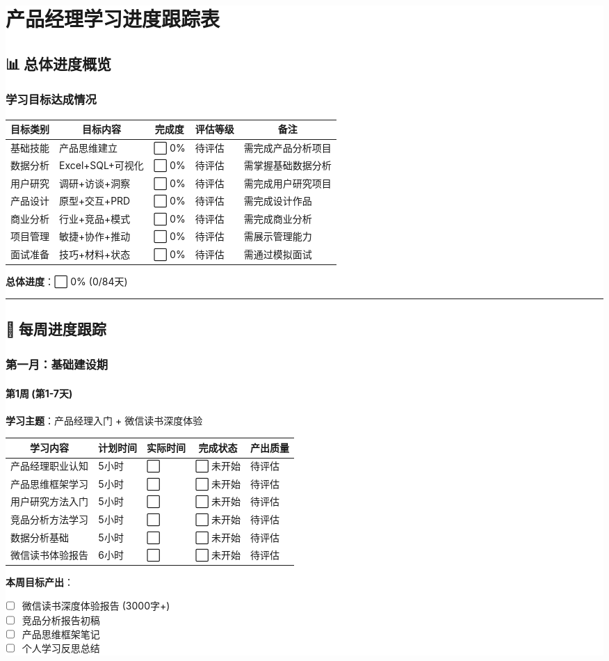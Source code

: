 # 产品经理学习进度跟踪表

## 📊 总体进度概览

### 学习目标达成情况
| 目标类别 | 目标内容 | 完成度 | 评估等级 | 备注 |
|---------|---------|-------|---------|------|
| 基础技能 | 产品思维建立 | ⬜ 0% | 待评估 | 需完成产品分析项目 |
| 数据分析 | Excel+SQL+可视化 | ⬜ 0% | 待评估 | 需掌握基础数据分析 |
| 用户研究 | 调研+访谈+洞察 | ⬜ 0% | 待评估 | 需完成用户研究项目 |
| 产品设计 | 原型+交互+PRD | ⬜ 0% | 待评估 | 需完成设计作品 |
| 商业分析 | 行业+竞品+模式 | ⬜ 0% | 待评估 | 需完成商业分析 |
| 项目管理 | 敏捷+协作+推动 | ⬜ 0% | 待评估 | 需展示管理能力 |
| 面试准备 | 技巧+材料+状态 | ⬜ 0% | 待评估 | 需通过模拟面试 |

**总体进度**：⬜ 0% (0/84天)

---

## 📅 每周进度跟踪

### 第一月：基础建设期

#### 第1周 (第1-7天)
**学习主题**：产品经理入门 + 微信读书深度体验

| 学习内容 | 计划时间 | 实际时间 | 完成状态 | 产出质量 |
|---------|---------|---------|---------|---------|
| 产品经理职业认知 | 5小时 | ⬜ | ⬜ 未开始 | 待评估 |
| 产品思维框架学习 | 5小时 | ⬜ | ⬜ 未开始 | 待评估 |
| 用户研究方法入门 | 5小时 | ⬜ | ⬜ 未开始 | 待评估 |
| 竞品分析方法学习 | 5小时 | ⬜ | ⬜ 未开始 | 待评估 |
| 数据分析基础 | 5小时 | ⬜ | ⬜ 未开始 | 待评估 |
| 微信读书体验报告 | 6小时 | ⬜ | ⬜ 未开始 | 待评估 |

**本周目标产出**：
- [ ] 微信读书深度体验报告 (3000字+)
- [ ] 竞品分析报告初稿
- [ ] 产品思维框架笔记
- [ ] 个人学习反思总结
